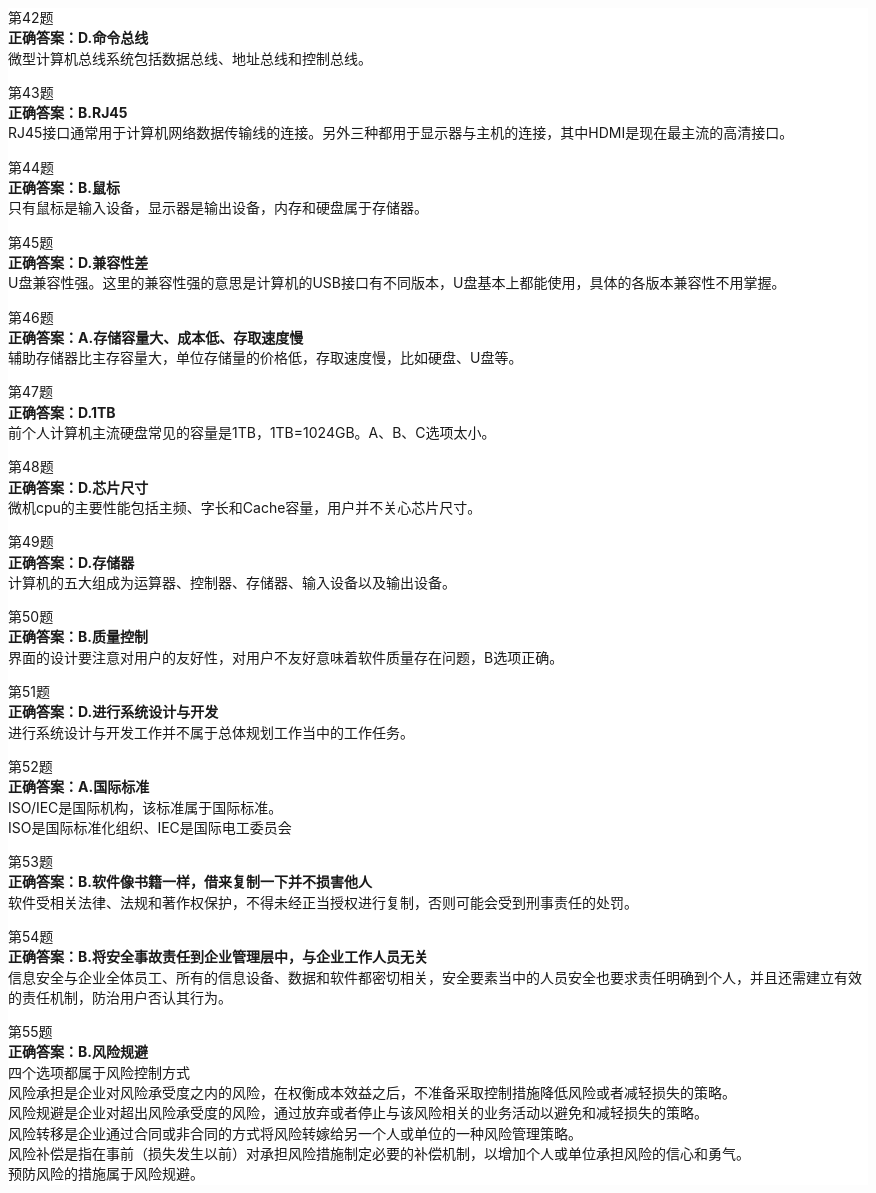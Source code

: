第42题  
**正确答案：D.命令总线**  
微型计算机总线系统包括数据总线、地址总线和控制总线。  
  
第43题  
**正确答案：B.RJ45**  
RJ45接口通常用于计算机网络数据传输线的连接。另外三种都用于显示器与主机的连接，其中HDMI是现在最主流的高清接口。  
  
第44题  
**正确答案：B.鼠标**  
只有鼠标是输入设备，显示器是输出设备，内存和硬盘属于存储器。  
  
第45题  
**正确答案：D.兼容性差**  
U盘兼容性强。这里的兼容性强的意思是计算机的USB接口有不同版本，U盘基本上都能使用，具体的各版本兼容性不用掌握。  
  
第46题  
**正确答案：A.存储容量大、成本低、存取速度慢**  
辅助存储器比主存容量大，单位存储量的价格低，存取速度慢，比如硬盘、U盘等。  
  
第47题  
**正确答案：D.1TB**  
前个人计算机主流硬盘常见的容量是1TB，1TB=1024GB。A、B、C选项太小。  
  
第48题  
**正确答案：D.芯片尺寸**  
微机cpu的主要性能包括主频、字长和Cache容量，用户并不关心芯片尺寸。  
  
第49题  
**正确答案：D.存储器**  
计算机的五大组成为运算器、控制器、存储器、输入设备以及输出设备。  
  
第50题  
**正确答案：B.质量控制**  
界面的设计要注意对用户的友好性，对用户不友好意味着软件质量存在问题，B选项正确。  
  
第51题  
**正确答案：D.进行系统设计与开发**  
进行系统设计与开发工作并不属于总体规划工作当中的工作任务。  
  
第52题  
**正确答案：A.国际标准**  
ISO/IEC是国际机构，该标准属于国际标准。  
ISO是国际标准化组织、IEC是国际电工委员会  
  
第53题  
**正确答案：B.软件像书籍一样，借来复制一下并不损害他人**  
软件受相关法律、法规和著作权保护，不得未经正当授权进行复制，否则可能会受到刑事责任的处罚。  
  
第54题  
**正确答案：B.将安全事故责任到企业管理层中，与企业工作人员无关**  
信息安全与企业全体员工、所有的信息设备、数据和软件都密切相关，安全要素当中的人员安全也要求责任明确到个人，并且还需建立有效的责任机制，防治用户否认其行为。  
  
第55题  
**正确答案：B.风险规避**  
四个选项都属于风险控制方式  
风险承担是企业对风险承受度之内的风险，在权衡成本效益之后，不准备采取控制措施降低风险或者减轻损失的策略。  
风险规避是企业对超出风险承受度的风险，通过放弃或者停止与该风险相关的业务活动以避免和减轻损失的策略。  
风险转移是企业通过合同或非合同的方式将风险转嫁给另一个人或单位的一种风险管理策略。  
风险补偿是指在事前（损失发生以前）对承担风险措施制定必要的补偿机制，以增加个人或单位承担风险的信心和勇气。  
预防风险的措施属于风险规避。  
  